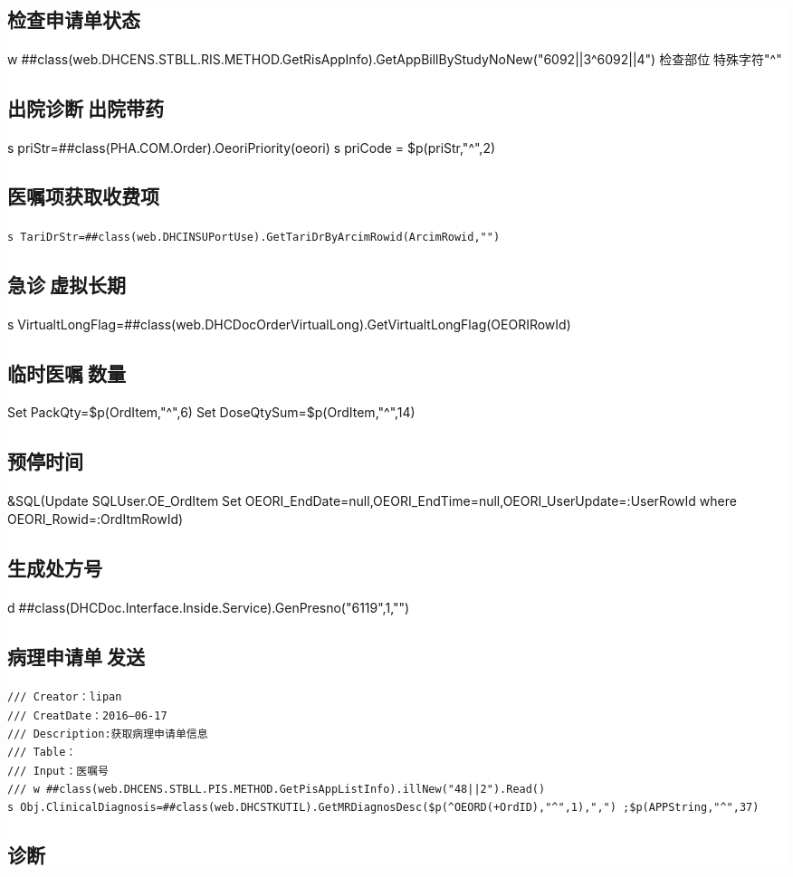 ## 检查申请单状态

w ##class(web.DHCENS.STBLL.RIS.METHOD.GetRisAppInfo).GetAppBillByStudyNoNew("6092||3^6092||4")
检查部位
特殊字符"^"

## 出院诊断 出院带药

s priStr=##class(PHA.COM.Order).OeoriPriority(oeori)
s priCode = $p(priStr,"^",2)

## 医嘱项获取收费项

```objectscript
s TariDrStr=##class(web.DHCINSUPortUse).GetTariDrByArcimRowid(ArcimRowid,"")
```

## 急诊 虚拟长期

s VirtualtLongFlag=##class(web.DHCDocOrderVirtualLong).GetVirtualtLongFlag(OEORIRowId)

## 临时医嘱 数量

Set PackQty=$p(OrdItem,"^",6)
Set DoseQtySum=$p(OrdItem,"^",14)

## 预停时间

&SQL(Update SQLUser.OE_OrdItem Set OEORI_EndDate=null,OEORI_EndTime=null,OEORI_UserUpdate=:UserRowId where OEORI_Rowid=:OrdItmRowId)

## 生成处方号

d ##class(DHCDoc.Interface.Inside.Service).GenPresno("6119",1,"")

## 病理申请单 发送

```objectscript
/// Creator：lipan
/// CreatDate：2016—06-17
/// Description:获取病理申请单信息
/// Table：
/// Input：医嘱号
/// w ##class(web.DHCENS.STBLL.PIS.METHOD.GetPisAppListInfo).illNew("48||2").Read()
s Obj.ClinicalDiagnosis=##class(web.DHCSTKUTIL).GetMRDiagnosDesc($p(^OEORD(+OrdID),"^",1),",") ;$p(APPString,"^",37)
```

## 诊断
